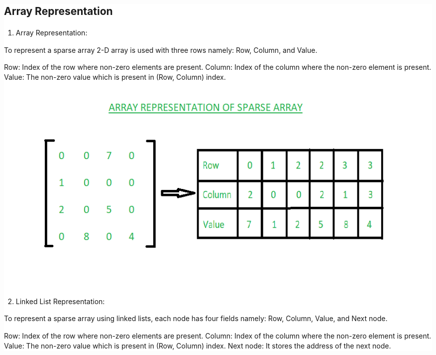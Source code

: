 ## Array Representation


1. Array Representation:

To represent a sparse array 2-D array is used with three rows namely: Row, Column, and Value.

Row: Index of the row where non-zero elements are present.
Column: Index of the column where the non-zero element is present.
Value: The non-zero value which is present in (Row, Column) index.

![alt text](image.png)


2. Linked List Representation:

To represent a sparse array using linked lists, each node has four fields namely: Row, Column, Value, and Next node.

Row: Index of the row where non-zero elements are present.
Column: Index of the column where the non-zero element is present.
Value: The non-zero value which is present in (Row, Column) index.
Next node: It stores the address of the next node.
